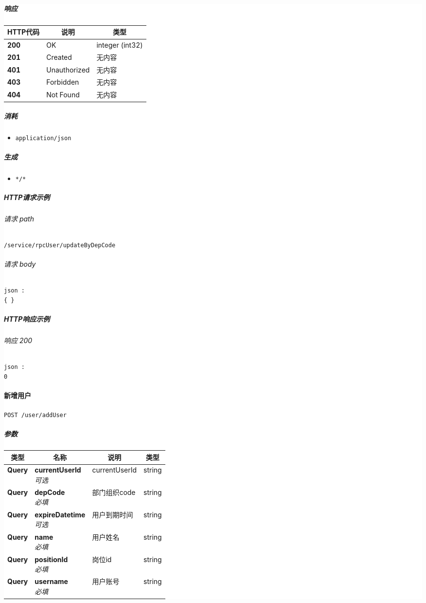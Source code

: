 
##### 响应

|HTTP代码|说明|类型|
|---|---|---|
|**200**|OK|integer (int32)|
|**201**|Created|无内容|
|**401**|Unauthorized|无内容|
|**403**|Forbidden|无内容|
|**404**|Not Found|无内容|


##### 消耗

* `application/json`


##### 生成

* `*/*`


##### HTTP请求示例

###### 请求 path
```
/service/rpcUser/updateByDepCode
```


###### 请求 body
```
json :
{ }
```


##### HTTP响应示例

###### 响应 200
```
json :
0
```


<a name="adduserusingpost_2"></a>
#### 新增用户
```
POST /user/addUser
```


##### 参数

|类型|名称|说明|类型|
|---|---|---|---|
|**Query**|**currentUserId**  <br>*可选*|currentUserId|string|
|**Query**|**depCode**  <br>*必填*|部门组织code|string|
|**Query**|**expireDatetime**  <br>*可选*|用户到期时间|string|
|**Query**|**name**  <br>*必填*|用户姓名|string|
|**Query**|**positionId**  <br>*必填*|岗位id|string|
|**Query**|**username**  <br>*必填*|用户账号|string|
